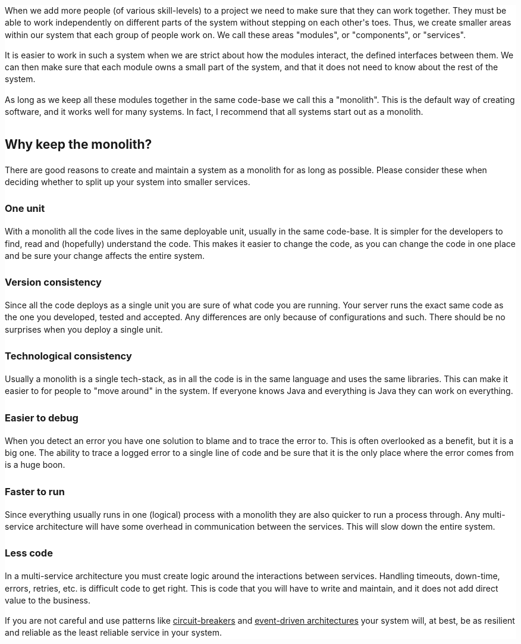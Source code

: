 When we add more people (of various skill-levels) to a project we need to make sure that they can work together. They must be able to work independently on different parts of the system without stepping on each other's toes. Thus, we create smaller areas within our system that each group of people work on. We call these areas "modules", or "components", or "services".

It is easier to work in such a system when we are strict about how the modules interact, the defined interfaces between them. We can then make sure that each module owns a small part of the system, and that it does not need to know about the rest of the system.

As long as we keep all these modules together in the same code-base we call this a "monolith". This is the default way of creating software, and it works well for many systems. In fact, I recommend that all systems start out as a monolith.

## Why keep the monolith?

There are good reasons to create and maintain a system as a monolith for as long as possible. Please consider these when deciding whether to split up your system into smaller services.

### One unit
With a monolith all the code lives in the same deployable unit, usually in the same code-base. It is simpler for the developers to find, read and (hopefully) understand the code. This makes it easier to change the code, as you can change the code in one place and be sure your change affects the entire system.

### Version consistency
Since all the code deploys as a single unit you are sure of what code you are running. Your server runs the exact same code as the one you developed, tested and accepted. Any differences are only because of configurations and such. There should be no surprises when you deploy a single unit.

### Technological consistency
Usually a monolith is a single tech-stack, as in all the code is in the same language and uses the same libraries. This can make it easier to for people to "move around" in the system. If everyone knows Java and everything is Java they can work on everything.

### Easier to debug
When you detect an error you have one solution to blame and to trace the error to. This is often overlooked as a benefit, but it is a big one. The ability to trace a logged error to a single line of code and be sure that it is the only place where the error comes from is a huge boon.

### Faster to run
Since everything usually runs in one (logical) process with a monolith they are also quicker to run a process through. Any multi-service architecture will have some overhead in communication between the services. This will slow down the entire system.

### Less code
In a multi-service architecture you must create logic around the interactions between services. Handling timeouts, down-time, errors, retries, etc. is difficult code to get right. This is code that you will have to write and maintain, and it does not add direct value to the business.

If you are not careful and use patterns like [circuit-breakers](https://martinfowler.com/bliki/CircuitBreaker.html) and [event-driven architectures](https://martinfowler.com/articles/201701-event-driven.html) your system will, at best, be as resilient and reliable as the least reliable service in your system.
